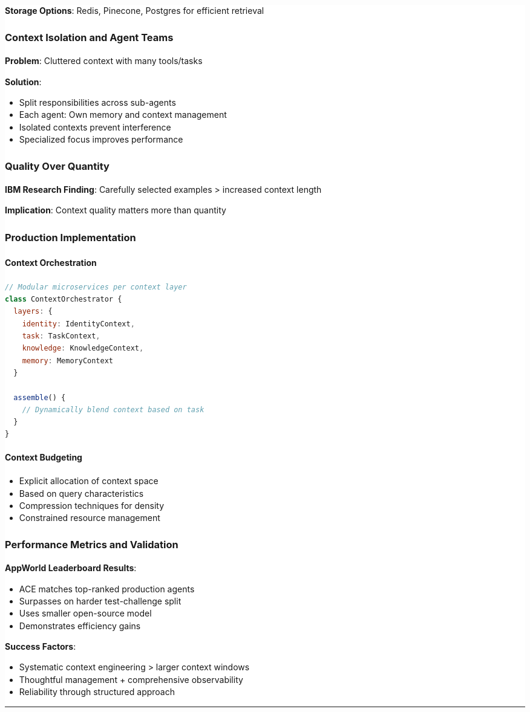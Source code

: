 **Storage Options**: Redis, Pinecone, Postgres for efficient retrieval

### Context Isolation and Agent Teams

**Problem**: Cluttered context with many tools/tasks

**Solution**:
- Split responsibilities across sub-agents
- Each agent: Own memory and context management
- Isolated contexts prevent interference
- Specialized focus improves performance

### Quality Over Quantity

**IBM Research Finding**:
Carefully selected examples > increased context length

**Implication**: Context quality matters more than quantity

### Production Implementation

#### Context Orchestration
```javascript
// Modular microservices per context layer
class ContextOrchestrator {
  layers: {
    identity: IdentityContext,
    task: TaskContext,
    knowledge: KnowledgeContext,
    memory: MemoryContext
  }

  assemble() {
    // Dynamically blend context based on task
  }
}
```

#### Context Budgeting
- Explicit allocation of context space
- Based on query characteristics
- Compression techniques for density
- Constrained resource management

### Performance Metrics and Validation

**AppWorld Leaderboard Results**:
- ACE matches top-ranked production agents
- Surpasses on harder test-challenge split
- Uses smaller open-source model
- Demonstrates efficiency gains

**Success Factors**:
- Systematic context engineering > larger context windows
- Thoughtful management + comprehensive observability
- Reliability through structured approach

---